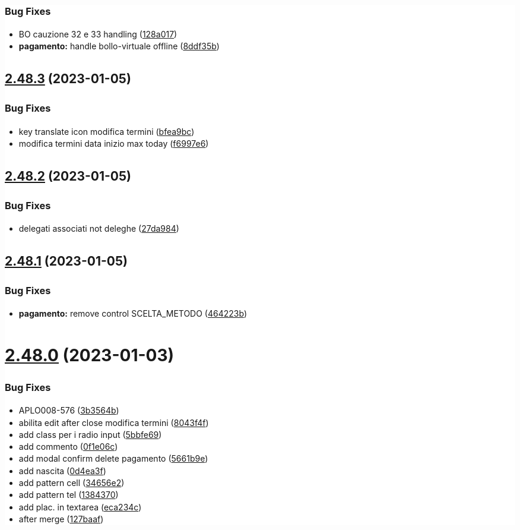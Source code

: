 
### Bug Fixes

* BO cauzione 32 e 33 handling ([128a017](https://production.eng.it/gitlab/adsp_sua/front-end/genova/adsp-bpm/commits/128a01707698af0048cd7e7bab3b12748d8c185b))
* **pagamento:** handle bollo-virtuale offline ([8ddf35b](https://production.eng.it/gitlab/adsp_sua/front-end/genova/adsp-bpm/commits/8ddf35b0af128f15c9d782602390f2933dfc9dc9))

## [2.48.3](https://production.eng.it/gitlab/adsp_sua/front-end/genova/adsp-bpm/compare/v2.48.2...v2.48.3) (2023-01-05)


### Bug Fixes

* key translate icon modifica termini ([bfea9bc](https://production.eng.it/gitlab/adsp_sua/front-end/genova/adsp-bpm/commits/bfea9bc5f3d60e94995edd52cf398a915992d3f3))
* modifica termini data inizio max today ([f6997e6](https://production.eng.it/gitlab/adsp_sua/front-end/genova/adsp-bpm/commits/f6997e6e62e280cc78baa1201365876538c7dc0e))

## [2.48.2](https://production.eng.it/gitlab/adsp_sua/front-end/genova/adsp-bpm/compare/v2.48.1...v2.48.2) (2023-01-05)


### Bug Fixes

* delegati associati not deleghe ([27da984](https://production.eng.it/gitlab/adsp_sua/front-end/genova/adsp-bpm/commits/27da984f59de01d1a9107f0ce8c4c5742c0f329d))

## [2.48.1](https://production.eng.it/gitlab/adsp_sua/front-end/genova/adsp-bpm/compare/v2.48.0...v2.48.1) (2023-01-05)


### Bug Fixes

* **pagamento:** remove control SCELTA_METODO ([464223b](https://production.eng.it/gitlab/adsp_sua/front-end/genova/adsp-bpm/commits/464223be77ae91f056e40faf866bff176311226d))

# [2.48.0](https://production.eng.it/gitlab/adsp_sua/front-end/genova/adsp-bpm/compare/v2.47.3...v2.48.0) (2023-01-03)


### Bug Fixes

*  APLO008-576 ([3b3564b](https://production.eng.it/gitlab/adsp_sua/front-end/genova/adsp-bpm/commits/3b3564b982a3fadb64d9a00725614e31b20d90d5))
* abilita edit after close modifica termini ([8043f4f](https://production.eng.it/gitlab/adsp_sua/front-end/genova/adsp-bpm/commits/8043f4f6894577d20c56b64c98318c0ed66d09ab))
* add class per i radio input ([5bbfe69](https://production.eng.it/gitlab/adsp_sua/front-end/genova/adsp-bpm/commits/5bbfe694e063093f0346876baf07b03c776ca218))
* add commento ([0f1e06c](https://production.eng.it/gitlab/adsp_sua/front-end/genova/adsp-bpm/commits/0f1e06cb05480bc5dd355f7f526e230027db4e17))
* add modal confirm delete pagamento ([5661b9e](https://production.eng.it/gitlab/adsp_sua/front-end/genova/adsp-bpm/commits/5661b9e9a40df482990c11656a65c526db65db66))
* add nascita ([0d4ea3f](https://production.eng.it/gitlab/adsp_sua/front-end/genova/adsp-bpm/commits/0d4ea3ff7a8be85b0b548fd579fbdb0a12972daf))
* add pattern cell ([34656e2](https://production.eng.it/gitlab/adsp_sua/front-end/genova/adsp-bpm/commits/34656e2272dabcee8d33d7bdcaeb9801b5a93d2a))
* add pattern tel ([1384370](https://production.eng.it/gitlab/adsp_sua/front-end/genova/adsp-bpm/commits/1384370b58175f3a40901b3af7810c09b8c458bc))
* add plac. in textarea ([eca234c](https://production.eng.it/gitlab/adsp_sua/front-end/genova/adsp-bpm/commits/eca234cc24d0cc91669355d5b5db175afcbd7678))
* after merge ([127baaf](https://production.eng.it/gitlab/adsp_sua/front-end/genova/adsp-bpm/commits/127baafdac1ab9bda21d35987ecb552b4defffed))